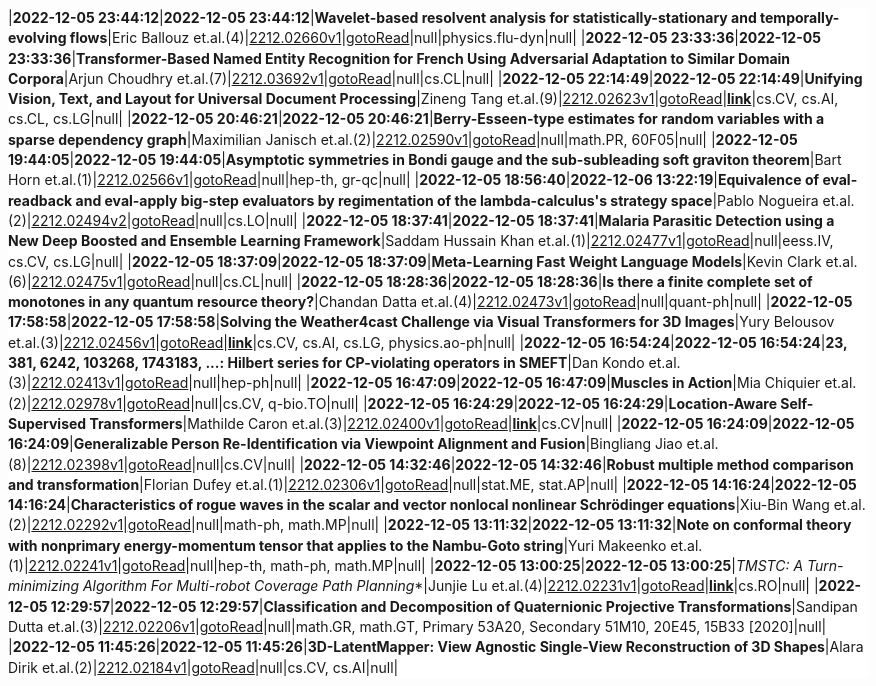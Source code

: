 |**2022-12-05 23:44:12**|**2022-12-05 23:44:12**|**Wavelet-based resolvent analysis for statistically-stationary and   temporally-evolving flows**|Eric Ballouz et.al.(4)|[2212.02660v1](http://arxiv.org/abs/2212.02660v1)|[gotoRead](http://arxiv.org/pdf/2212.02660v1)|null|physics.flu-dyn|null|
|**2022-12-05 23:33:36**|**2022-12-05 23:33:36**|**Transformer-Based Named Entity Recognition for French Using Adversarial   Adaptation to Similar Domain Corpora**|Arjun Choudhry et.al.(7)|[2212.03692v1](http://arxiv.org/abs/2212.03692v1)|[gotoRead](http://arxiv.org/pdf/2212.03692v1)|null|cs.CL|null|
|**2022-12-05 22:14:49**|**2022-12-05 22:14:49**|**Unifying Vision, Text, and Layout for Universal Document Processing**|Zineng Tang et.al.(9)|[2212.02623v1](http://arxiv.org/abs/2212.02623v1)|[gotoRead](http://arxiv.org/pdf/2212.02623v1)|**[link](https://github.com/microsoft/udop)**|cs.CV, cs.AI, cs.CL, cs.LG|null|
|**2022-12-05 20:46:21**|**2022-12-05 20:46:21**|**Berry-Esseen-type estimates for random variables with a sparse   dependency graph**|Maximilian Janisch et.al.(2)|[2212.02590v1](http://arxiv.org/abs/2212.02590v1)|[gotoRead](http://arxiv.org/pdf/2212.02590v1)|null|math.PR, 60F05|null|
|**2022-12-05 19:44:05**|**2022-12-05 19:44:05**|**Asymptotic symmetries in Bondi gauge and the sub-subleading soft   graviton theorem**|Bart Horn et.al.(1)|[2212.02566v1](http://arxiv.org/abs/2212.02566v1)|[gotoRead](http://arxiv.org/pdf/2212.02566v1)|null|hep-th, gr-qc|null|
|**2022-12-05 18:56:40**|**2022-12-06 13:22:19**|**Equivalence of eval-readback and eval-apply big-step evaluators by   regimentation of the lambda-calculus's strategy space**|Pablo Nogueira et.al.(2)|[2212.02494v2](http://arxiv.org/abs/2212.02494v2)|[gotoRead](http://arxiv.org/pdf/2212.02494v2)|null|cs.LO|null|
|**2022-12-05 18:37:41**|**2022-12-05 18:37:41**|**Malaria Parasitic Detection using a New Deep Boosted and Ensemble   Learning Framework**|Saddam Hussain Khan et.al.(1)|[2212.02477v1](http://arxiv.org/abs/2212.02477v1)|[gotoRead](http://arxiv.org/pdf/2212.02477v1)|null|eess.IV, cs.CV, cs.LG|null|
|**2022-12-05 18:37:09**|**2022-12-05 18:37:09**|**Meta-Learning Fast Weight Language Models**|Kevin Clark et.al.(6)|[2212.02475v1](http://arxiv.org/abs/2212.02475v1)|[gotoRead](http://arxiv.org/pdf/2212.02475v1)|null|cs.CL|null|
|**2022-12-05 18:28:36**|**2022-12-05 18:28:36**|**Is there a finite complete set of monotones in any quantum resource   theory?**|Chandan Datta et.al.(4)|[2212.02473v1](http://arxiv.org/abs/2212.02473v1)|[gotoRead](http://arxiv.org/pdf/2212.02473v1)|null|quant-ph|null|
|**2022-12-05 17:58:58**|**2022-12-05 17:58:58**|**Solving the Weather4cast Challenge via Visual Transformers for 3D Images**|Yury Belousov et.al.(3)|[2212.02456v1](http://arxiv.org/abs/2212.02456v1)|[gotoRead](http://arxiv.org/pdf/2212.02456v1)|**[link](https://github.com/bruce-willis/weather4cast-2022)**|cs.CV, cs.AI, cs.LG, physics.ao-ph|null|
|**2022-12-05 16:54:24**|**2022-12-05 16:54:24**|**23, 381, 6242, 103268, 1743183, ...: Hilbert series for CP-violating   operators in SMEFT**|Dan Kondo et.al.(3)|[2212.02413v1](http://arxiv.org/abs/2212.02413v1)|[gotoRead](http://arxiv.org/pdf/2212.02413v1)|null|hep-ph|null|
|**2022-12-05 16:47:09**|**2022-12-05 16:47:09**|**Muscles in Action**|Mia Chiquier et.al.(2)|[2212.02978v1](http://arxiv.org/abs/2212.02978v1)|[gotoRead](http://arxiv.org/pdf/2212.02978v1)|null|cs.CV, q-bio.TO|null|
|**2022-12-05 16:24:29**|**2022-12-05 16:24:29**|**Location-Aware Self-Supervised Transformers**|Mathilde Caron et.al.(3)|[2212.02400v1](http://arxiv.org/abs/2212.02400v1)|[gotoRead](http://arxiv.org/pdf/2212.02400v1)|**[link](https://github.com/google-research/scenic)**|cs.CV|null|
|**2022-12-05 16:24:09**|**2022-12-05 16:24:09**|**Generalizable Person Re-Identification via Viewpoint Alignment and   Fusion**|Bingliang Jiao et.al.(8)|[2212.02398v1](http://arxiv.org/abs/2212.02398v1)|[gotoRead](http://arxiv.org/pdf/2212.02398v1)|null|cs.CV|null|
|**2022-12-05 14:32:46**|**2022-12-05 14:32:46**|**Robust multiple method comparison and transformation**|Florian Dufey et.al.(1)|[2212.02306v1](http://arxiv.org/abs/2212.02306v1)|[gotoRead](http://arxiv.org/pdf/2212.02306v1)|null|stat.ME, stat.AP|null|
|**2022-12-05 14:16:24**|**2022-12-05 14:16:24**|**Characteristics of rogue waves in the scalar and vector nonlocal   nonlinear Schrödinger equations**|Xiu-Bin Wang et.al.(2)|[2212.02292v1](http://arxiv.org/abs/2212.02292v1)|[gotoRead](http://arxiv.org/pdf/2212.02292v1)|null|math-ph, math.MP|null|
|**2022-12-05 13:11:32**|**2022-12-05 13:11:32**|**Note on conformal theory with nonprimary energy-momentum tensor that   applies to the Nambu-Goto string**|Yuri Makeenko et.al.(1)|[2212.02241v1](http://arxiv.org/abs/2212.02241v1)|[gotoRead](http://arxiv.org/pdf/2212.02241v1)|null|hep-th, math-ph, math.MP|null|
|**2022-12-05 13:00:25**|**2022-12-05 13:00:25**|**TMSTC*: A Turn-minimizing Algorithm For Multi-robot Coverage Path   Planning**|Junjie Lu et.al.(4)|[2212.02231v1](http://arxiv.org/abs/2212.02231v1)|[gotoRead](http://arxiv.org/pdf/2212.02231v1)|**[link](https://github.com/courierlo/tmstc-star)**|cs.RO|null|
|**2022-12-05 12:29:57**|**2022-12-05 12:29:57**|**Classification and Decomposition of Quaternionic Projective   Transformations**|Sandipan Dutta et.al.(3)|[2212.02206v1](http://arxiv.org/abs/2212.02206v1)|[gotoRead](http://arxiv.org/pdf/2212.02206v1)|null|math.GR, math.GT, Primary 53A20, Secondary 51M10, 20E45, 15B33 [2020]|null|
|**2022-12-05 11:45:26**|**2022-12-05 11:45:26**|**3D-LatentMapper: View Agnostic Single-View Reconstruction of 3D Shapes**|Alara Dirik et.al.(2)|[2212.02184v1](http://arxiv.org/abs/2212.02184v1)|[gotoRead](http://arxiv.org/pdf/2212.02184v1)|null|cs.CV, cs.AI|null|
